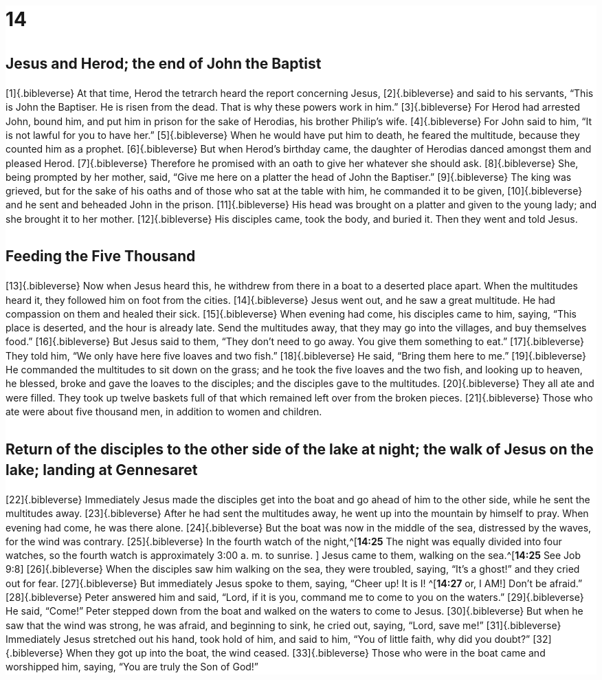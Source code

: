 # 14 
## Jesus and Herod; the end of John the Baptist
[1]{.bibleverse} At that time, Herod the tetrarch heard the report concerning Jesus, [2]{.bibleverse} and said to his servants, “This is John the Baptiser. He is risen from the dead. That is why these powers work in him.” [3]{.bibleverse} For Herod had arrested John, bound him, and put him in prison for the sake of Herodias, his brother Philip’s wife. [4]{.bibleverse} For John said to him, “It is not lawful for you to have her.” [5]{.bibleverse} When he would have put him to death, he feared the multitude, because they counted him as a prophet. [6]{.bibleverse} But when Herod’s birthday came, the daughter of Herodias danced amongst them and pleased Herod. [7]{.bibleverse} Therefore he promised with an oath to give her whatever she should ask. [8]{.bibleverse} She, being prompted by her mother, said, “Give me here on a platter the head of John the Baptiser.” [9]{.bibleverse} The king was grieved, but for the sake of his oaths and of those who sat at the table with him, he commanded it to be given, [10]{.bibleverse} and he sent and beheaded John in the prison. [11]{.bibleverse} His head was brought on a platter and given to the young lady; and she brought it to her mother. [12]{.bibleverse} His disciples came, took the body, and buried it. Then they went and told Jesus.

## Feeding the Five Thousand
[13]{.bibleverse} Now when Jesus heard this, he withdrew from there in a boat to a deserted place apart. When the multitudes heard it, they followed him on foot from the cities. [14]{.bibleverse} Jesus went out, and he saw a great multitude. He had compassion on them and healed their sick. [15]{.bibleverse} When evening had come, his disciples came to him, saying, “This place is deserted, and the hour is already late. Send the multitudes away, that they may go into the villages, and buy themselves food.” [16]{.bibleverse} But Jesus said to them, “They don’t need to go away. You give them something to eat.” [17]{.bibleverse} They told him, “We only have here five loaves and two fish.” [18]{.bibleverse} He said, “Bring them here to me.” [19]{.bibleverse} He commanded the multitudes to sit down on the grass; and he took the five loaves and the two fish, and looking up to heaven, he blessed, broke and gave the loaves to the disciples; and the disciples gave to the multitudes. [20]{.bibleverse} They all ate and were filled. They took up twelve baskets full of that which remained left over from the broken pieces. [21]{.bibleverse} Those who ate were about five thousand men, in addition to women and children.

## Return of the disciples to the other side of the lake at night; the walk of Jesus on the lake; landing at Gennesaret
[22]{.bibleverse} Immediately Jesus made the disciples get into the boat and go ahead of him to the other side, while he sent the multitudes away. [23]{.bibleverse} After he had sent the multitudes away, he went up into the mountain by himself to pray. When evening had come, he was there alone. [24]{.bibleverse} But the boat was now in the middle of the sea, distressed by the waves, for the wind was contrary. [25]{.bibleverse} In the fourth watch of the night,^[**14:25** The night was equally divided into four watches, so the fourth watch is approximately 3:00 a. m. to sunrise. ] Jesus came to them, walking on the sea.^[**14:25** See Job 9:8] [26]{.bibleverse} When the disciples saw him walking on the sea, they were troubled, saying, “It’s a ghost!” and they cried out for fear. [27]{.bibleverse} But immediately Jesus spoke to them, saying, “Cheer up! It is I! ^[**14:27** or, I AM!] Don’t be afraid.” [28]{.bibleverse} Peter answered him and said, “Lord, if it is you, command me to come to you on the waters.” [29]{.bibleverse} He said, “Come!” Peter stepped down from the boat and walked on the waters to come to Jesus. [30]{.bibleverse} But when he saw that the wind was strong, he was afraid, and beginning to sink, he cried out, saying, “Lord, save me!” [31]{.bibleverse} Immediately Jesus stretched out his hand, took hold of him, and said to him, “You of little faith, why did you doubt?” [32]{.bibleverse} When they got up into the boat, the wind ceased. [33]{.bibleverse} Those who were in the boat came and worshipped him, saying, “You are truly the Son of God!”
